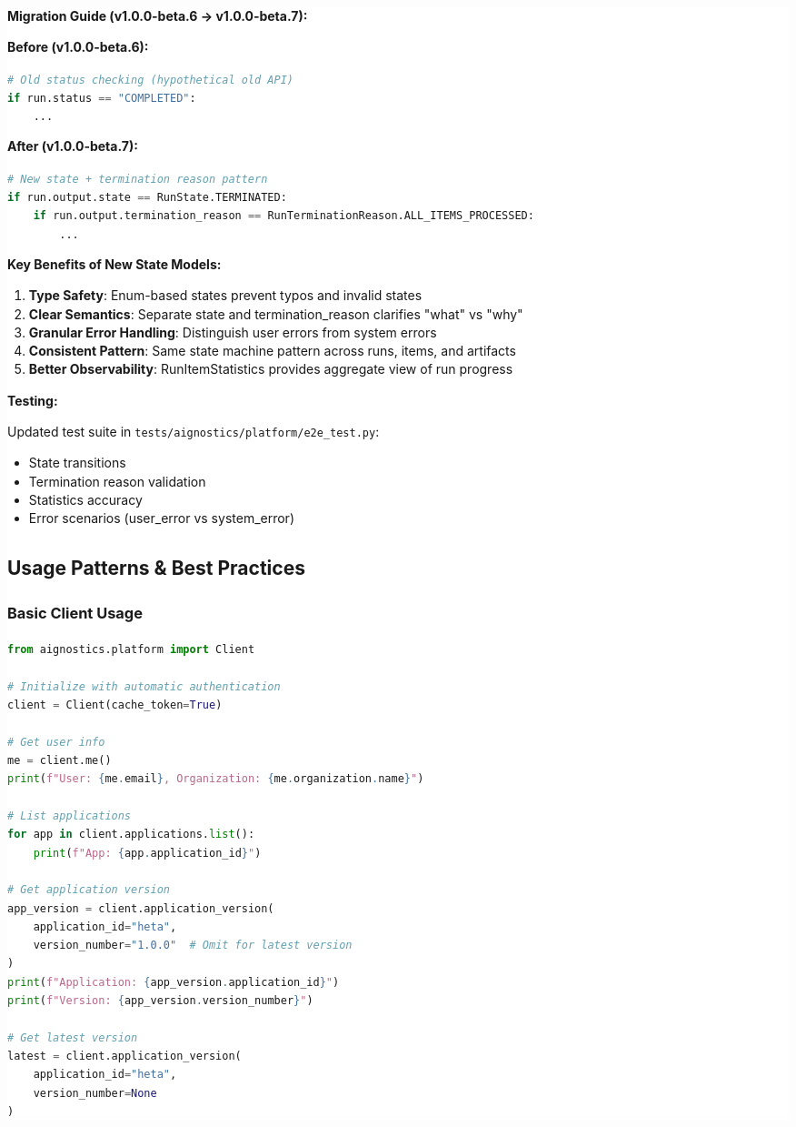 **Migration Guide (v1.0.0-beta.6 → v1.0.0-beta.7):**

**Before (v1.0.0-beta.6):**

```python
# Old status checking (hypothetical old API)
if run.status == "COMPLETED":
    ...
```

**After (v1.0.0-beta.7):**

```python
# New state + termination reason pattern
if run.output.state == RunState.TERMINATED:
    if run.output.termination_reason == RunTerminationReason.ALL_ITEMS_PROCESSED:
        ...
```

**Key Benefits of New State Models:**

1. **Type Safety**: Enum-based states prevent typos and invalid states
2. **Clear Semantics**: Separate state and termination_reason clarifies "what" vs "why"
3. **Granular Error Handling**: Distinguish user errors from system errors
4. **Consistent Pattern**: Same state machine pattern across runs, items, and artifacts
5. **Better Observability**: RunItemStatistics provides aggregate view of run progress

**Testing:**

Updated test suite in `tests/aignostics/platform/e2e_test.py`:

- State transitions
- Termination reason validation
- Statistics accuracy
- Error scenarios (user_error vs system_error)

## Usage Patterns & Best Practices

### Basic Client Usage

```python
from aignostics.platform import Client

# Initialize with automatic authentication
client = Client(cache_token=True)

# Get user info
me = client.me()
print(f"User: {me.email}, Organization: {me.organization.name}")

# List applications
for app in client.applications.list():
    print(f"App: {app.application_id}")

# Get application version
app_version = client.application_version(
    application_id="heta",
    version_number="1.0.0"  # Omit for latest version
)
print(f"Application: {app_version.application_id}")
print(f"Version: {app_version.version_number}")

# Get latest version
latest = client.application_version(
    application_id="heta",
    version_number=None
)

```